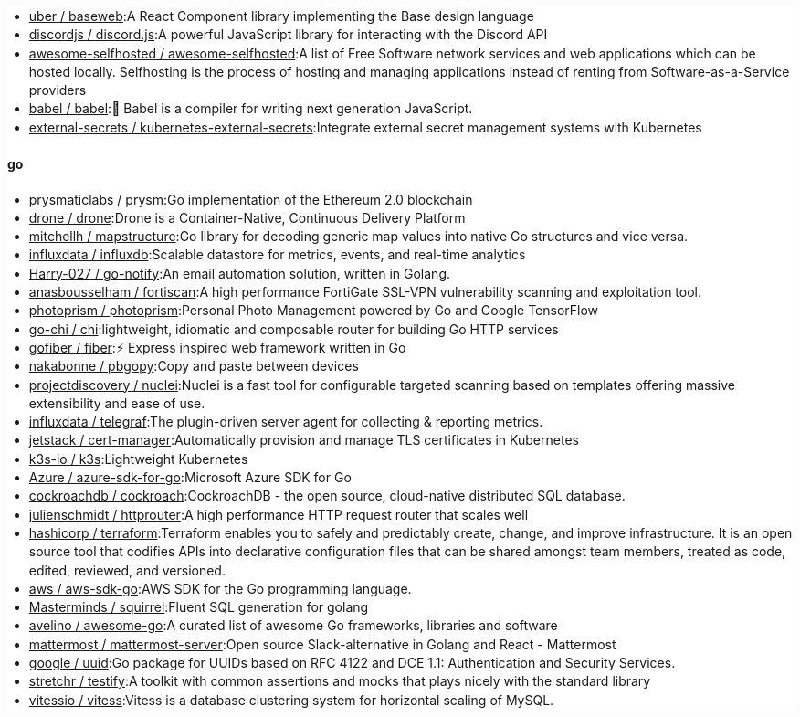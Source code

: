 * [uber / baseweb](https://github.com/uber/baseweb):A React Component library implementing the Base design language
* [discordjs / discord.js](https://github.com/discordjs/discord.js):A powerful JavaScript library for interacting with the Discord API
* [awesome-selfhosted / awesome-selfhosted](https://github.com/awesome-selfhosted/awesome-selfhosted):A list of Free Software network services and web applications which can be hosted locally. Selfhosting is the process of hosting and managing applications instead of renting from Software-as-a-Service providers
* [babel / babel](https://github.com/babel/babel):🐠 Babel is a compiler for writing next generation JavaScript.
* [external-secrets / kubernetes-external-secrets](https://github.com/external-secrets/kubernetes-external-secrets):Integrate external secret management systems with Kubernetes

#### go
* [prysmaticlabs / prysm](https://github.com/prysmaticlabs/prysm):Go implementation of the Ethereum 2.0 blockchain
* [drone / drone](https://github.com/drone/drone):Drone is a Container-Native, Continuous Delivery Platform
* [mitchellh / mapstructure](https://github.com/mitchellh/mapstructure):Go library for decoding generic map values into native Go structures and vice versa.
* [influxdata / influxdb](https://github.com/influxdata/influxdb):Scalable datastore for metrics, events, and real-time analytics
* [Harry-027 / go-notify](https://github.com/Harry-027/go-notify):An email automation solution, written in Golang.
* [anasbousselham / fortiscan](https://github.com/anasbousselham/fortiscan):A high performance FortiGate SSL-VPN vulnerability scanning and exploitation tool.
* [photoprism / photoprism](https://github.com/photoprism/photoprism):Personal Photo Management powered by Go and Google TensorFlow
* [go-chi / chi](https://github.com/go-chi/chi):lightweight, idiomatic and composable router for building Go HTTP services
* [gofiber / fiber](https://github.com/gofiber/fiber):⚡️ Express inspired web framework written in Go
* [nakabonne / pbgopy](https://github.com/nakabonne/pbgopy):Copy and paste between devices
* [projectdiscovery / nuclei](https://github.com/projectdiscovery/nuclei):Nuclei is a fast tool for configurable targeted scanning based on templates offering massive extensibility and ease of use.
* [influxdata / telegraf](https://github.com/influxdata/telegraf):The plugin-driven server agent for collecting & reporting metrics.
* [jetstack / cert-manager](https://github.com/jetstack/cert-manager):Automatically provision and manage TLS certificates in Kubernetes
* [k3s-io / k3s](https://github.com/k3s-io/k3s):Lightweight Kubernetes
* [Azure / azure-sdk-for-go](https://github.com/Azure/azure-sdk-for-go):Microsoft Azure SDK for Go
* [cockroachdb / cockroach](https://github.com/cockroachdb/cockroach):CockroachDB - the open source, cloud-native distributed SQL database.
* [julienschmidt / httprouter](https://github.com/julienschmidt/httprouter):A high performance HTTP request router that scales well
* [hashicorp / terraform](https://github.com/hashicorp/terraform):Terraform enables you to safely and predictably create, change, and improve infrastructure. It is an open source tool that codifies APIs into declarative configuration files that can be shared amongst team members, treated as code, edited, reviewed, and versioned.
* [aws / aws-sdk-go](https://github.com/aws/aws-sdk-go):AWS SDK for the Go programming language.
* [Masterminds / squirrel](https://github.com/Masterminds/squirrel):Fluent SQL generation for golang
* [avelino / awesome-go](https://github.com/avelino/awesome-go):A curated list of awesome Go frameworks, libraries and software
* [mattermost / mattermost-server](https://github.com/mattermost/mattermost-server):Open source Slack-alternative in Golang and React - Mattermost
* [google / uuid](https://github.com/google/uuid):Go package for UUIDs based on RFC 4122 and DCE 1.1: Authentication and Security Services.
* [stretchr / testify](https://github.com/stretchr/testify):A toolkit with common assertions and mocks that plays nicely with the standard library
* [vitessio / vitess](https://github.com/vitessio/vitess):Vitess is a database clustering system for horizontal scaling of MySQL.
